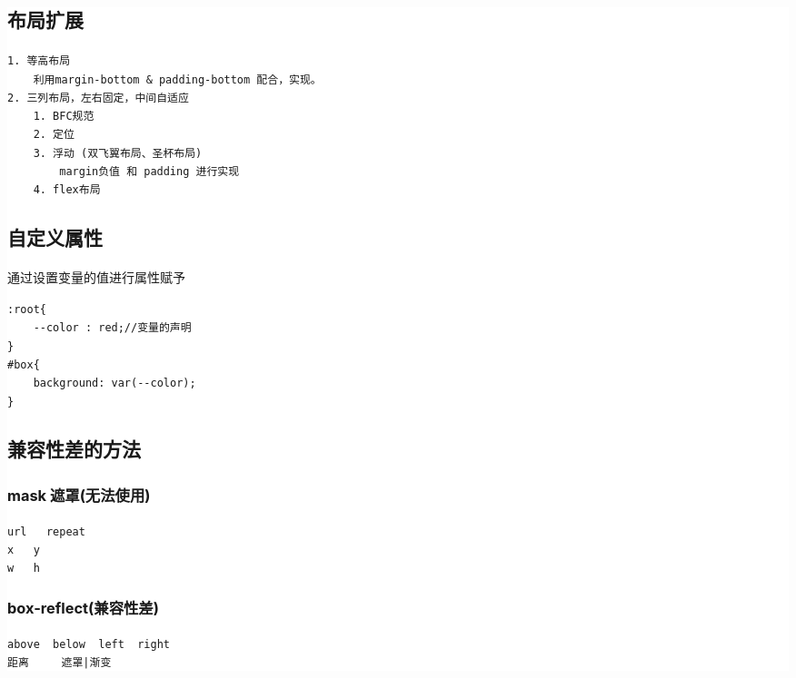 ## 布局扩展

    1. 等高布局
        利用margin-bottom & padding-bottom 配合，实现。
    2. 三列布局，左右固定，中间自适应
        1. BFC规范
        2. 定位
        3. 浮动 (双飞翼布局、圣杯布局)
            margin负值 和 padding 进行实现
        4. flex布局

## 自定义属性

通过设置变量的值进行属性赋予

```
:root{
	--color : red;//变量的声明
}
#box{
	background: var(--color);
}
```

## 兼容性差的方法


### mask 遮罩(无法使用)

    url   repeat
    x   y
    w   h


### box-reflect(兼容性差)
    above  below  left  right  
    距离     遮罩|渐变



